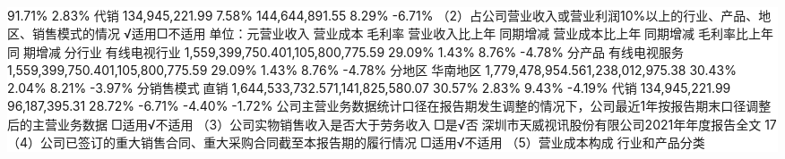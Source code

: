 91.71%
2.83%
代销
134,945,221.99
7.58%
144,644,891.55
8.29%
-6.71%
（2）占公司营业收入或营业利润10%以上的行业、产品、地区、销售模式的情况
√适用□不适用
单位：元营业收入
营业成本
毛利率
营业收入比上年
同期增减
营业成本比上年
同期增减
毛利率比上年同
期增减
分行业
有线电视行业
1,559,399,750.401,105,800,775.59
29.09%
1.43%
8.76%
-4.78%
分产品
有线电视服务
1,559,399,750.401,105,800,775.59
29.09%
1.43%
8.76%
-4.78%
分地区
华南地区
1,779,478,954.561,238,012,975.38
30.43%
2.04%
8.21%
-3.97%
分销售模式
直销
1,644,533,732.571,141,825,580.07
30.57%
2.83%
9.43%
-4.19%
代销
134,945,221.99
96,187,395.31
28.72%
-6.71%
-4.40%
-1.72%
公司主营业务数据统计口径在报告期发生调整的情况下，公司最近1年按报告期末口径调整后的主营业务数据
□适用√不适用
（3）公司实物销售收入是否大于劳务收入
□是√否
深圳市天威视讯股份有限公司2021年年度报告全文
17
（4）公司已签订的重大销售合同、重大采购合同截至本报告期的履行情况
□适用√不适用
（5）营业成本构成
行业和产品分类